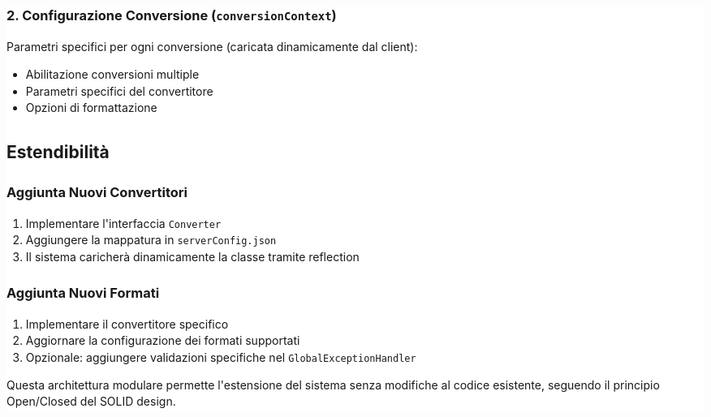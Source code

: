 ### 2. Configurazione Conversione (`conversionContext`)
Parametri specifici per ogni conversione (caricata dinamicamente dal client):
- Abilitazione conversioni multiple
- Parametri specifici del convertitore
- Opzioni di formattazione

## Estendibilità

### Aggiunta Nuovi Convertitori
1. Implementare l'interfaccia `Converter`
2. Aggiungere la mappatura in `serverConfig.json`
3. Il sistema caricherà dinamicamente la classe tramite reflection

### Aggiunta Nuovi Formati
1. Implementare il convertitore specifico
2. Aggiornare la configurazione dei formati supportati
3. Opzionale: aggiungere validazioni specifiche nel `GlobalExceptionHandler`

Questa architettura modulare permette l'estensione del sistema senza modifiche al codice esistente, seguendo il principio Open/Closed del SOLID design.